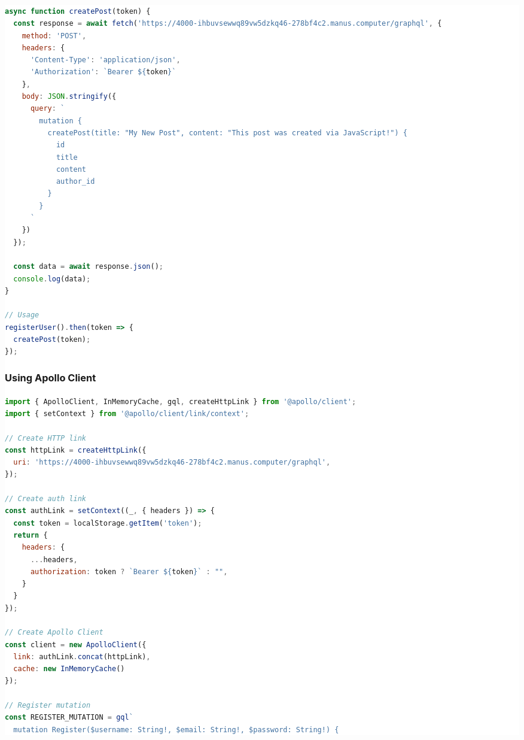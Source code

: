 ```javascript
async function createPost(token) {
  const response = await fetch('https://4000-ihbuvsewwq89vw5dzkq46-278bf4c2.manus.computer/graphql', {
    method: 'POST',
    headers: {
      'Content-Type': 'application/json',
      'Authorization': `Bearer ${token}`
    },
    body: JSON.stringify({
      query: `
        mutation {
          createPost(title: "My New Post", content: "This post was created via JavaScript!") {
            id
            title
            content
            author_id
          }
        }
      `
    })
  });
  
  const data = await response.json();
  console.log(data);
}

// Usage
registerUser().then(token => {
  createPost(token);
});
```

### Using Apollo Client

```javascript
import { ApolloClient, InMemoryCache, gql, createHttpLink } from '@apollo/client';
import { setContext } from '@apollo/client/link/context';

// Create HTTP link
const httpLink = createHttpLink({
  uri: 'https://4000-ihbuvsewwq89vw5dzkq46-278bf4c2.manus.computer/graphql',
});

// Create auth link
const authLink = setContext((_, { headers }) => {
  const token = localStorage.getItem('token');
  return {
    headers: {
      ...headers,
      authorization: token ? `Bearer ${token}` : "",
    }
  }
});

// Create Apollo Client
const client = new ApolloClient({
  link: authLink.concat(httpLink),
  cache: new InMemoryCache()
});

// Register mutation
const REGISTER_MUTATION = gql`
  mutation Register($username: String!, $email: String!, $password: String!) {
```